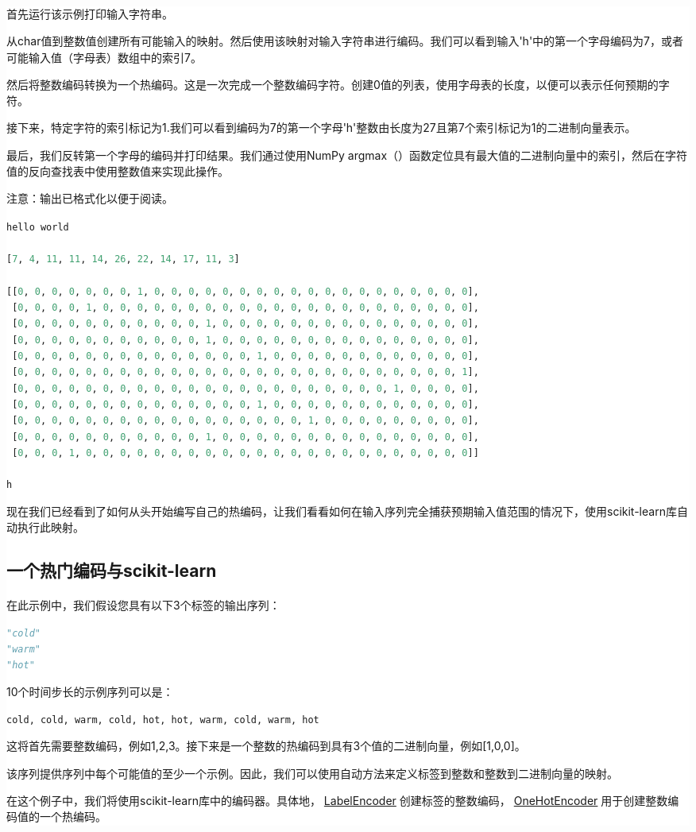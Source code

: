 首先运行该示例打印输入字符串。

从char值到整数值创建所有可能输入的映射。然后使用该映射对输入字符串进行编码。我们可以看到输入'h'中的第一个字母编码为7，或者可能输入值（字母表）数组中的索引7。

然后将整数编码转换为一个热编码。这是一次完成一个整数编码字符。创建0值的列表，使用字母表的长度，以便可以表示任何预期的字符。

接下来，特定字符的索引标记为1.我们可以看到编码为7的第一个字母'h'整数由长度为27且第7个索引标记为1的二进制向量表示。

最后，我们反转第一个字母的编码并打印结果。我们通过使用NumPy argmax（）函数定位具有最大值的二进制向量中的索引，然后在字符值的反向查找表中使用整数值来实现此操作。

注意：输出已格式化以便于阅读。

```py
hello world

[7, 4, 11, 11, 14, 26, 22, 14, 17, 11, 3]

[[0, 0, 0, 0, 0, 0, 0, 1, 0, 0, 0, 0, 0, 0, 0, 0, 0, 0, 0, 0, 0, 0, 0, 0, 0, 0, 0],
 [0, 0, 0, 0, 1, 0, 0, 0, 0, 0, 0, 0, 0, 0, 0, 0, 0, 0, 0, 0, 0, 0, 0, 0, 0, 0, 0],
 [0, 0, 0, 0, 0, 0, 0, 0, 0, 0, 0, 1, 0, 0, 0, 0, 0, 0, 0, 0, 0, 0, 0, 0, 0, 0, 0],
 [0, 0, 0, 0, 0, 0, 0, 0, 0, 0, 0, 1, 0, 0, 0, 0, 0, 0, 0, 0, 0, 0, 0, 0, 0, 0, 0],
 [0, 0, 0, 0, 0, 0, 0, 0, 0, 0, 0, 0, 0, 0, 1, 0, 0, 0, 0, 0, 0, 0, 0, 0, 0, 0, 0],
 [0, 0, 0, 0, 0, 0, 0, 0, 0, 0, 0, 0, 0, 0, 0, 0, 0, 0, 0, 0, 0, 0, 0, 0, 0, 0, 1],
 [0, 0, 0, 0, 0, 0, 0, 0, 0, 0, 0, 0, 0, 0, 0, 0, 0, 0, 0, 0, 0, 0, 1, 0, 0, 0, 0],
 [0, 0, 0, 0, 0, 0, 0, 0, 0, 0, 0, 0, 0, 0, 1, 0, 0, 0, 0, 0, 0, 0, 0, 0, 0, 0, 0],
 [0, 0, 0, 0, 0, 0, 0, 0, 0, 0, 0, 0, 0, 0, 0, 0, 0, 1, 0, 0, 0, 0, 0, 0, 0, 0, 0],
 [0, 0, 0, 0, 0, 0, 0, 0, 0, 0, 0, 1, 0, 0, 0, 0, 0, 0, 0, 0, 0, 0, 0, 0, 0, 0, 0],
 [0, 0, 0, 1, 0, 0, 0, 0, 0, 0, 0, 0, 0, 0, 0, 0, 0, 0, 0, 0, 0, 0, 0, 0, 0, 0, 0]]

h
```

现在我们已经看到了如何从头开始编写自己的热编码，让我们看看如何在输入序列完全捕获预期输入值范围的情况下，使用scikit-learn库自动执行此映射。

## 一个热门编码与scikit-learn

在此示例中，我们假设您具有以下3个标签的输出序列：

```py
"cold"
"warm"
"hot"
```

10个时间步长的示例序列可以是：

```py
cold, cold, warm, cold, hot, hot, warm, cold, warm, hot
```

这将首先需要整数编码，例如1,2,3。接下来是一个整数的热编码到具有3个值的二进制向量，例如[1,0,0]。

该序列提供序列中每个可能值的至少一个示例。因此，我们可以使用自动方法来定义标签到整数和整数到二进制向量的映射。

在这个例子中，我们将使用scikit-learn库中的编码器。具体地， [LabelEncoder](http://scikit-learn.org/stable/modules/generated/sklearn.preprocessing.LabelEncoder.html) 创建标签的整数编码， [OneHotEncoder](http://scikit-learn.org/stable/modules/generated/sklearn.preprocessing.OneHotEncoder.html) 用于创建整数编码值的一个热编码。
